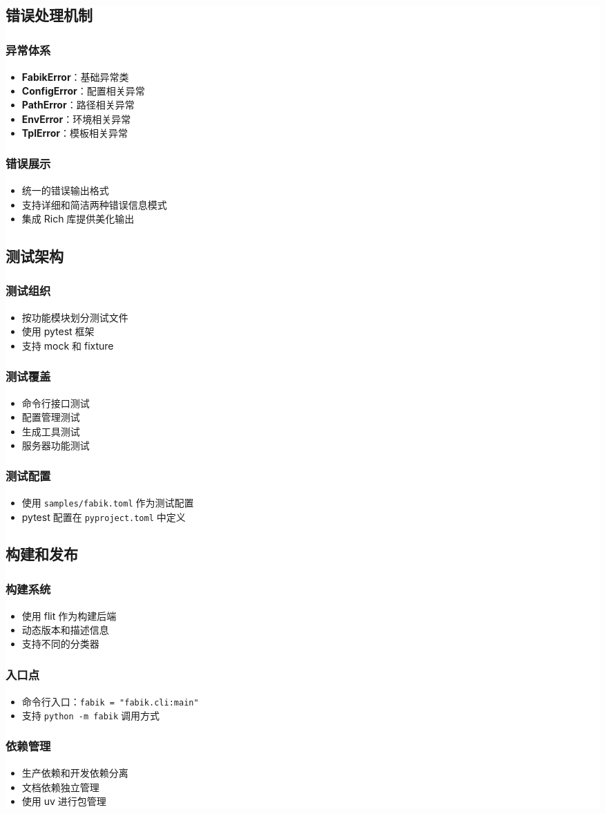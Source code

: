 ## 错误处理机制

### 异常体系
- **FabikError**：基础异常类
- **ConfigError**：配置相关异常
- **PathError**：路径相关异常
- **EnvError**：环境相关异常
- **TplError**：模板相关异常

### 错误展示
- 统一的错误输出格式
- 支持详细和简洁两种错误信息模式
- 集成 Rich 库提供美化输出

## 测试架构

### 测试组织
- 按功能模块划分测试文件
- 使用 pytest 框架
- 支持 mock 和 fixture

### 测试覆盖
- 命令行接口测试
- 配置管理测试
- 生成工具测试
- 服务器功能测试

### 测试配置
- 使用 `samples/fabik.toml` 作为测试配置
- pytest 配置在 `pyproject.toml` 中定义

## 构建和发布

### 构建系统
- 使用 flit 作为构建后端
- 动态版本和描述信息
- 支持不同的分类器

### 入口点
- 命令行入口：`fabik = "fabik.cli:main"`
- 支持 `python -m fabik` 调用方式

### 依赖管理
- 生产依赖和开发依赖分离
- 文档依赖独立管理
- 使用 uv 进行包管理
